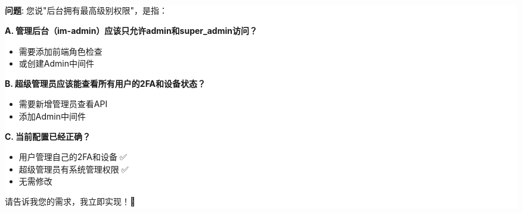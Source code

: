 **问题**: 您说"后台拥有最高级别权限"，是指：

**A. 管理后台（im-admin）应该只允许admin和super_admin访问？**
- 需要添加前端角色检查
- 或创建Admin中间件

**B. 超级管理员应该能查看所有用户的2FA和设备状态？**
- 需要新增管理员查看API
- 添加Admin中间件

**C. 当前配置已经正确？**
- 用户管理自己的2FA和设备 ✅
- 超级管理员有系统管理权限 ✅
- 无需修改

请告诉我您的需求，我立即实现！🚀

